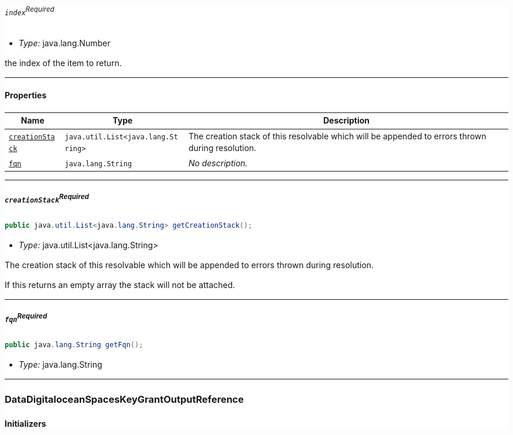 ###### `index`<sup>Required</sup> <a name="index" id="@cdktf/provider-digitalocean.dataDigitaloceanSpacesKey.DataDigitaloceanSpacesKeyGrantList.get.parameter.index"></a>

- *Type:* java.lang.Number

the index of the item to return.

---


#### Properties <a name="Properties" id="Properties"></a>

| **Name** | **Type** | **Description** |
| --- | --- | --- |
| <code><a href="#@cdktf/provider-digitalocean.dataDigitaloceanSpacesKey.DataDigitaloceanSpacesKeyGrantList.property.creationStack">creationStack</a></code> | <code>java.util.List<java.lang.String></code> | The creation stack of this resolvable which will be appended to errors thrown during resolution. |
| <code><a href="#@cdktf/provider-digitalocean.dataDigitaloceanSpacesKey.DataDigitaloceanSpacesKeyGrantList.property.fqn">fqn</a></code> | <code>java.lang.String</code> | *No description.* |

---

##### `creationStack`<sup>Required</sup> <a name="creationStack" id="@cdktf/provider-digitalocean.dataDigitaloceanSpacesKey.DataDigitaloceanSpacesKeyGrantList.property.creationStack"></a>

```java
public java.util.List<java.lang.String> getCreationStack();
```

- *Type:* java.util.List<java.lang.String>

The creation stack of this resolvable which will be appended to errors thrown during resolution.

If this returns an empty array the stack will not be attached.

---

##### `fqn`<sup>Required</sup> <a name="fqn" id="@cdktf/provider-digitalocean.dataDigitaloceanSpacesKey.DataDigitaloceanSpacesKeyGrantList.property.fqn"></a>

```java
public java.lang.String getFqn();
```

- *Type:* java.lang.String

---


### DataDigitaloceanSpacesKeyGrantOutputReference <a name="DataDigitaloceanSpacesKeyGrantOutputReference" id="@cdktf/provider-digitalocean.dataDigitaloceanSpacesKey.DataDigitaloceanSpacesKeyGrantOutputReference"></a>

#### Initializers <a name="Initializers" id="@cdktf/provider-digitalocean.dataDigitaloceanSpacesKey.DataDigitaloceanSpacesKeyGrantOutputReference.Initializer"></a>
